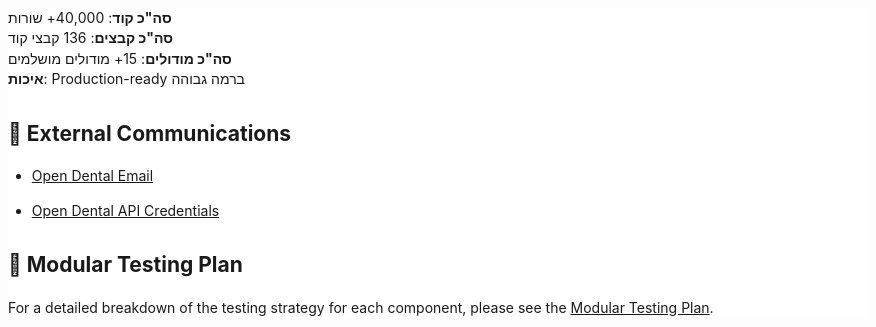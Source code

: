 **סה"כ קוד**: 40,000+ שורות  
**סה"כ קבצים**: 136 קבצי קוד  
**סה"כ מודולים**: 15+ מודולים מושלמים  
**איכות**: Production-ready ברמה גבוהה



## 📧 External Communications

- [Open Dental Email](docs/images/opendental_email.jpg)



- [Open Dental API Credentials](docs/open_dental_api_credentials.md)




## 🧪 Modular Testing Plan

For a detailed breakdown of the testing strategy for each component, please see the [Modular Testing Plan](MODULAR_TESTING_PLAN.md).

